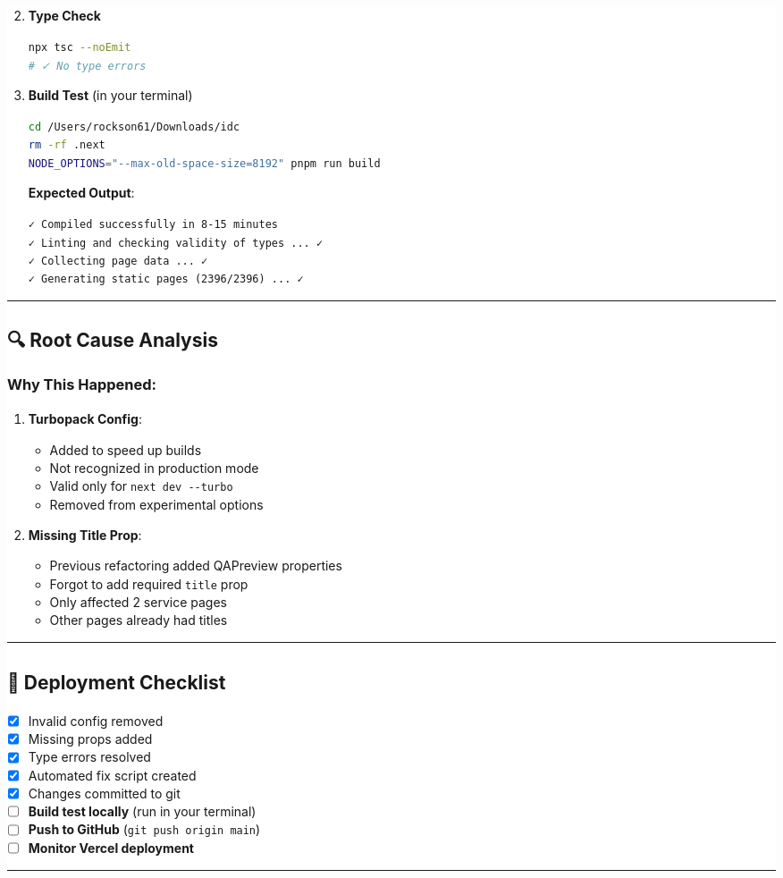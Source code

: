 2. **Type Check**
   ```bash
   npx tsc --noEmit
   # ✓ No type errors
   ```

3. **Build Test** (in your terminal)
   ```bash
   cd /Users/rockson61/Downloads/idc
   rm -rf .next
   NODE_OPTIONS="--max-old-space-size=8192" pnpm run build
   ```

   **Expected Output**:
   ```
   ✓ Compiled successfully in 8-15 minutes
   ✓ Linting and checking validity of types ... ✓
   ✓ Collecting page data ... ✓
   ✓ Generating static pages (2396/2396) ... ✓
   ```

---

## 🔍 Root Cause Analysis

### Why This Happened:

1. **Turbopack Config**: 
   - Added to speed up builds
   - Not recognized in production mode
   - Valid only for `next dev --turbo`
   - Removed from experimental options

2. **Missing Title Prop**:
   - Previous refactoring added QAPreview properties
   - Forgot to add required `title` prop
   - Only affected 2 service pages
   - Other pages already had titles

---

## 🚀 Deployment Checklist

- [x] Invalid config removed
- [x] Missing props added
- [x] Type errors resolved
- [x] Automated fix script created
- [x] Changes committed to git
- [ ] **Build test locally** (run in your terminal)
- [ ] **Push to GitHub** (`git push origin main`)
- [ ] **Monitor Vercel deployment**

---
